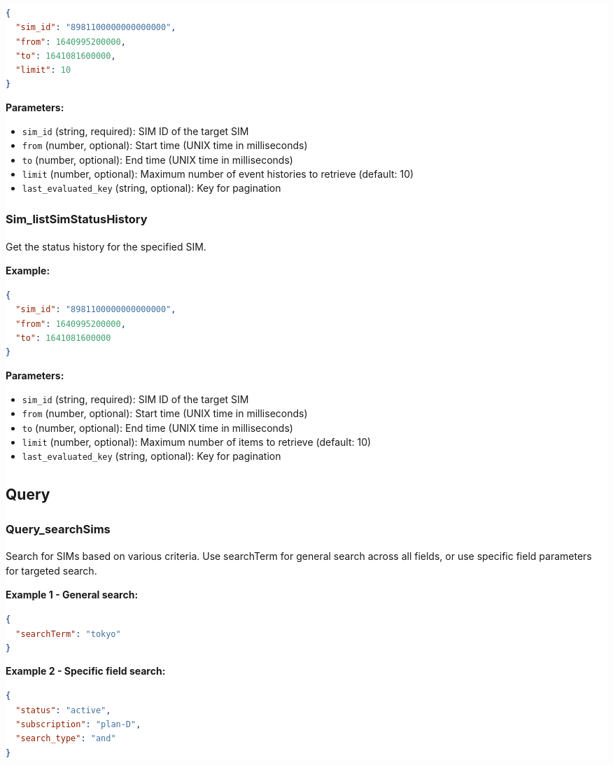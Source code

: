 ```json
{
  "sim_id": "8981100000000000000",
  "from": 1640995200000,
  "to": 1641081600000,
  "limit": 10
}
```

**Parameters:**

- `sim_id` (string, required): SIM ID of the target SIM
- `from` (number, optional): Start time (UNIX time in milliseconds)
- `to` (number, optional): End time (UNIX time in milliseconds)
- `limit` (number, optional): Maximum number of event histories to retrieve (default: 10)
- `last_evaluated_key` (string, optional): Key for pagination

### Sim_listSimStatusHistory

Get the status history for the specified SIM.

**Example:**

```json
{
  "sim_id": "8981100000000000000",
  "from": 1640995200000,
  "to": 1641081600000
}
```

**Parameters:**

- `sim_id` (string, required): SIM ID of the target SIM
- `from` (number, optional): Start time (UNIX time in milliseconds)
- `to` (number, optional): End time (UNIX time in milliseconds)
- `limit` (number, optional): Maximum number of items to retrieve (default: 10)
- `last_evaluated_key` (string, optional): Key for pagination

## Query

### Query_searchSims

Search for SIMs based on various criteria. Use searchTerm for general search across all fields, or use specific field parameters for targeted search.

**Example 1 - General search:**

```json
{
  "searchTerm": "tokyo"
}
```

**Example 2 - Specific field search:**

```json
{
  "status": "active",
  "subscription": "plan-D",
  "search_type": "and"
}
```
